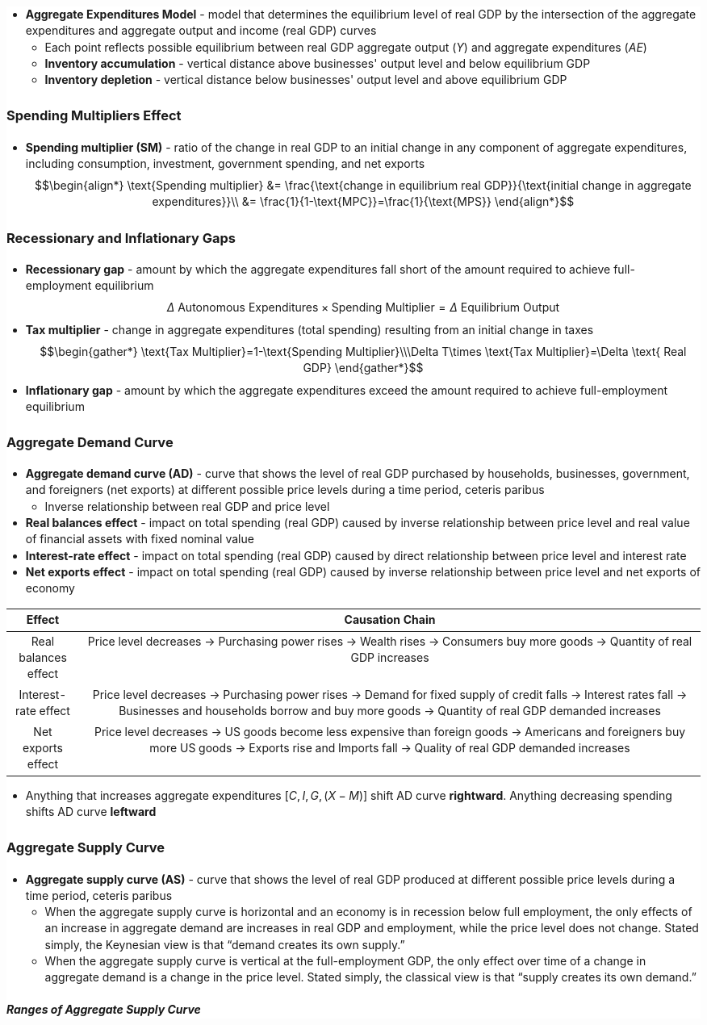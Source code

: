 - **Aggregate Expenditures Model** - model that determines the equilibrium level of real GDP by the intersection of the aggregate expenditures and aggregate output and income (real GDP) curves
	- Each point reflects possible equilibrium between real GDP aggregate output ($Y$) and aggregate expenditures ($AE$)
	- **Inventory accumulation** - vertical distance above businesses' output level and below equilibrium GDP
	- **Inventory depletion** - vertical distance below businesses' output level and above equilibrium GDP
### Spending Multipliers Effect
- **Spending multiplier (SM)** - ratio of the change in real GDP to an initial change in any component of aggregate expenditures, including consumption, investment, government spending, and net exports$$\begin{align*}
\text{Spending multiplier} &=  \frac{\text{change in equilibrium real GDP}}{\text{initial change in aggregate expenditures}}\\
&= \frac{1}{1-\text{MPC}}=\frac{1}{\text{MPS}}
\end{align*}$$
### Recessionary and Inflationary Gaps
- **Recessionary gap** - amount by which the aggregate expenditures fall short of the amount required to achieve full-employment equilibrium $$\Delta \text{ Autonomous Expenditures}\times \text{Spending Multiplier}=\Delta \text{ Equilibrium Output}$$
- **Tax multiplier** - change in aggregate expenditures (total spending) resulting from an initial change in taxes $$\begin{gather*}
\text{Tax Multiplier}=1-\text{Spending Multiplier}\\\Delta T\times \text{Tax Multiplier}=\Delta \text{ Real GDP}
\end{gather*}$$
- **Inflationary gap** - amount by which the aggregate expenditures exceed the amount required to achieve full-employment equilibrium
### Aggregate Demand Curve
- **Aggregate demand curve (AD)** - curve that shows the level of real GDP purchased by households, businesses, government, and foreigners (net exports) at different possible price levels during a time period, ceteris paribus
	- Inverse relationship between real GDP and price level
- **Real balances effect** - impact on total spending (real GDP) caused by inverse relationship between price level and real value of financial assets with fixed nominal value
- **Interest-rate effect** - impact on total spending (real GDP) caused by direct relationship between price level and interest rate
- **Net exports effect** - impact on total spending (real GDP) caused by inverse relationship between price level and net exports of economy
  
| Effect | Causation Chain |
| :---: |:---:|
| Real balances effect | Price level decreases $\to$ Purchasing power rises $\to$ Wealth rises $\to$ Consumers buy more goods $\to$ Quantity of real GDP increases |
| Interest-rate effect | Price level decreases $\to$ Purchasing power rises $\to$ Demand for fixed supply of credit falls $\to$ Interest rates fall $\to$ Businesses and households borrow and buy more goods $\to$ Quantity of real GDP demanded increases |
| Net exports effect | Price level decreases $\to$ US goods become less expensive than foreign goods $\to$ Americans and foreigners buy more US goods $\to$ Exports rise and Imports fall $\to$ Quality of real GDP demanded increases |

- Anything that increases aggregate expenditures \[$C, I, G, (X-M)$\] shift AD curve **rightward**. Anything decreasing spending shifts AD curve **leftward**
### Aggregate Supply Curve
- **Aggregate supply curve (AS)** - curve that shows the level of real GDP produced at different possible price levels during a time period, ceteris paribus
	- When the aggregate supply curve is horizontal and an economy is in recession below full employment, the only effects of an increase in aggregate demand are increases in real GDP and employment, while the price level does not change. Stated simply, the Keynesian view is that “demand creates its own supply.”
	- When the aggregate supply curve is vertical at the full-employment GDP, the only effect over time of a change in aggregate demand is a change in the price level. Stated simply, the classical view is that “supply creates its own demand.”
##### Ranges of Aggregate Supply Curve